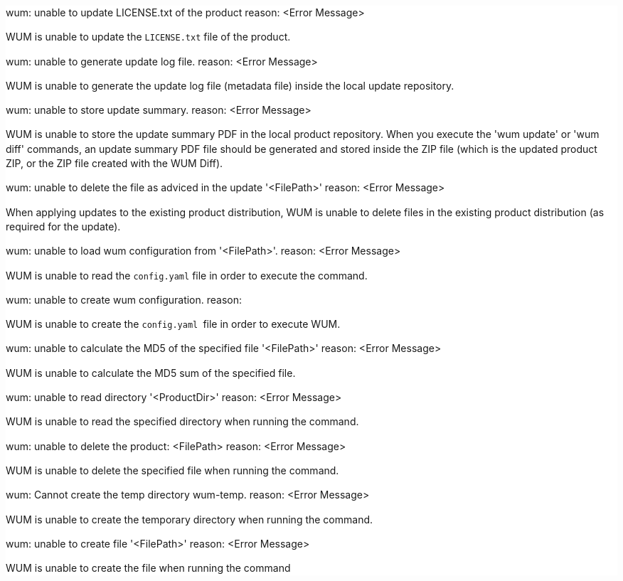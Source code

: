 wum: unable to update LICENSE.txt of the product reason: &lt;Error
Message&gt;

WUM is unable to update the `LICENSE.txt` file of the product.

wum: unable to generate update log file. reason: &lt;Error Message&gt;

WUM is unable to generate the update log file (metadata file) inside the
local update repository.

wum: unable to store update summary. reason: &lt;Error Message&gt;

WUM is unable to store the update summary PDF in the local product
repository. When you execute the 'wum update' or 'wum diff' commands, an
update summary PDF file should be generated and stored inside the ZIP
file (which is the updated product ZIP, or the ZIP file created with the
WUM Diff).

wum: unable to delete the file as adviced in the update
'&lt;FilePath&gt;' reason: &lt;Error Message&gt;

When applying updates to the existing product distribution, WUM is
unable to delete files in the existing product distribution (as required
for the update).

wum: unable to load wum configuration from '&lt;FilePath&gt;'. reason:
&lt;Error Message&gt;

WUM is unable to read the `config.yaml` file in order to execute the
command.

wum: unable to create wum configuration. reason:

WUM is unable to create the `config.yaml `file in order to execute WUM.

wum: unable to calculate the MD5 of the specified file
'&lt;FilePath&gt;' reason: &lt;Error Message&gt;

WUM is unable to calculate the MD5 sum of the specified file.

wum: unable to read directory '&lt;ProductDir&gt;' reason: &lt;Error
Message&gt;

WUM is unable to read the specified directory when running the command.

wum: unable to delete the product: &lt;FilePath&gt; reason: &lt;Error
Message&gt;

WUM is unable to delete the specified file when running the command.

wum: Cannot create the temp directory wum-temp. reason: &lt;Error
Message&gt;

WUM is unable to create the temporary directory when running the
command.

wum: unable to create file '&lt;FilePath&gt;' reason: &lt;Error
Message&gt;

WUM is unable to create the file when running the command
